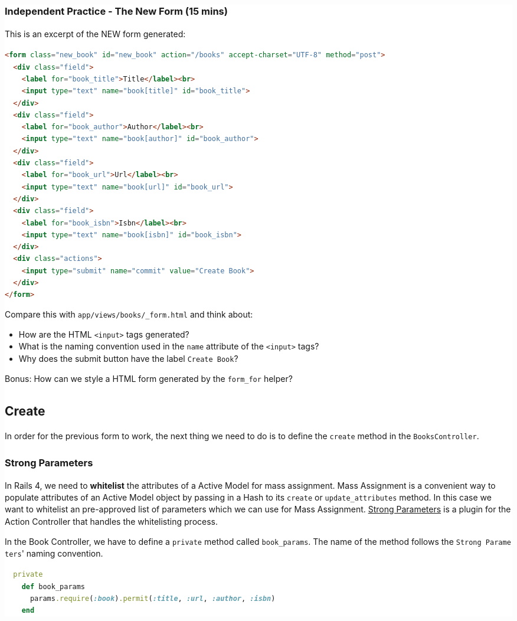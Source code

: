 ### Independent Practice - The New Form (15 mins)

This is an excerpt of the NEW form generated:

```html
<form class="new_book" id="new_book" action="/books" accept-charset="UTF-8" method="post">
  <div class="field">
    <label for="book_title">Title</label><br>
    <input type="text" name="book[title]" id="book_title">
  </div>
  <div class="field">
    <label for="book_author">Author</label><br>
    <input type="text" name="book[author]" id="book_author">
  </div>
  <div class="field">
    <label for="book_url">Url</label><br>
    <input type="text" name="book[url]" id="book_url">
  </div>
  <div class="field">
    <label for="book_isbn">Isbn</label><br>
    <input type="text" name="book[isbn]" id="book_isbn">
  </div>
  <div class="actions">
    <input type="submit" name="commit" value="Create Book">
  </div>
</form>
```
Compare this with `app/views/books/_form.html` and think about:
  - How are the HTML `<input>` tags generated?
  - What is the naming convention used in the `name` attribute of the `<input>` tags?
  - Why does the submit button have the label `Create Book`?

Bonus: How can we style a HTML form generated by the `form_for` helper?

## Create

In order for the previous form to work, the next thing we need to do is to define the `create` method in the `BooksController`.

### Strong Parameters

In Rails 4, we need to **whitelist** the attributes of a Active Model for mass assignment. Mass Assignment is a convenient way to populate attributes of an Active Model object by passing in a Hash to its `create` or `update_attributes` method. In this case we want to whitelist an pre-approved list of parameters which we can use for Mass Assignment. [Strong Parameters](https://github.com/rails/strong_parameters) is a plugin for the Action Controller that handles the whitelisting process.

In the Book Controller, we have to define a `private` method called `book_params`. The name of the method follows the `Strong Parameters`' naming convention.
``` ruby
  private
    def book_params
      params.require(:book).permit(:title, :url, :author, :isbn)
    end
```
